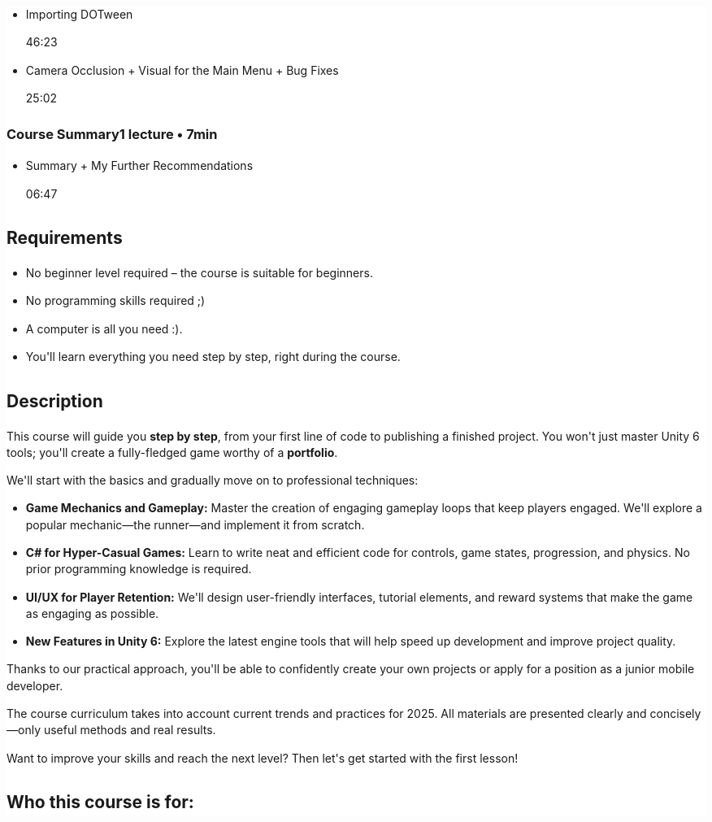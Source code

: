 -   Importing DOTween
    
    46:23
    
-   Camera Occlusion + Visual for the Main Menu + Bug Fixes
    
    25:02
    

### Course Summary1 lecture • 7min

-   Summary + My Further Recommendations
    
    06:47
    

## Requirements

-   No beginner level required – the course is suitable for beginners.
    
-   No programming skills required ;)
    
-   A computer is all you need :).
    
-   You'll learn everything you need step by step, right during the course.
    

## Description

This course will guide you **step by step**, from your first line of code to publishing a finished project. You won't just master Unity 6 tools; you'll create a fully-fledged game worthy of a **portfolio**.

  

We'll start with the basics and gradually move on to professional techniques:

-   **Game Mechanics and Gameplay:** Master the creation of engaging gameplay loops that keep players engaged. We'll explore a popular mechanic—the runner—and implement it from scratch.
    
-   **C# for Hyper-Casual Games:** Learn to write neat and efficient code for controls, game states, progression, and physics. No prior programming knowledge is required.
    
-   **UI/UX for Player Retention:** We'll design user-friendly interfaces, tutorial elements, and reward systems that make the game as engaging as possible.
    
-   **New Features in Unity 6:** Explore the latest engine tools that will help speed up development and improve project quality.
    

  

Thanks to our practical approach, you'll be able to confidently create your own projects or apply for a position as a junior mobile developer.

The course curriculum takes into account current trends and practices for 2025. All materials are presented clearly and concisely—only useful methods and real results.

  

Want to improve your skills and reach the next level? Then let's get started with the first lesson!

## Who this course is for:
